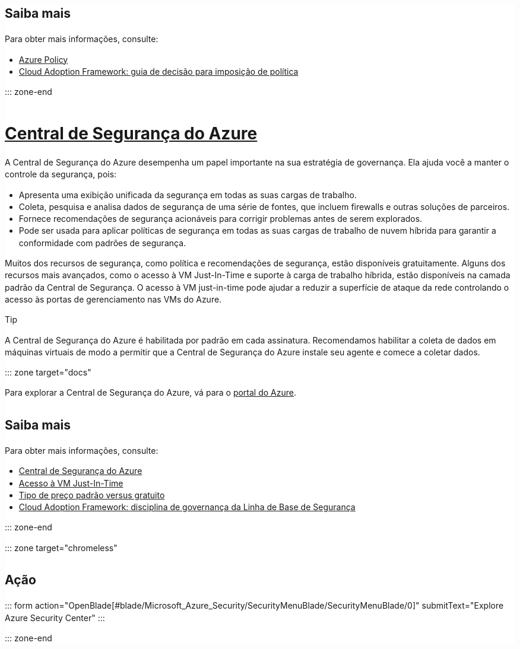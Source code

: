 ## <a name="learn-more"></a>Saiba mais

Para obter mais informações, consulte:

- [Azure Policy](https://docs.microsoft.com/azure/azure-policy)
- [Cloud Adoption Framework: guia de decisão para imposição de política](../../decision-guides/policy-enforcement/index.md)

::: zone-end

# <a name="azure-security-centertabazuresecuritycenter"></a>[Central de Segurança do Azure](#tab/AzureSecurityCenter)

A Central de Segurança do Azure desempenha um papel importante na sua estratégia de governança. Ela ajuda você a manter o controle da segurança, pois:

- Apresenta uma exibição unificada da segurança em todas as suas cargas de trabalho.
- Coleta, pesquisa e analisa dados de segurança de uma série de fontes, que incluem firewalls e outras soluções de parceiros.
- Fornece recomendações de segurança acionáveis para corrigir problemas antes de serem explorados.
- Pode ser usada para aplicar políticas de segurança em todas as suas cargas de trabalho de nuvem híbrida para garantir a conformidade com padrões de segurança.

Muitos dos recursos de segurança, como política e recomendações de segurança, estão disponíveis gratuitamente. Alguns dos recursos mais avançados, como o acesso à VM Just-In-Time e suporte à carga de trabalho híbrida, estão disponíveis na camada padrão da Central de Segurança. O acesso à VM just-in-time pode ajudar a reduzir a superfície de ataque da rede controlando o acesso às portas de gerenciamento nas VMs do Azure.

> [!TIP]
> A Central de Segurança do Azure é habilitada por padrão em cada assinatura. Recomendamos habilitar a coleta de dados em máquinas virtuais de modo a permitir que a Central de Segurança do Azure instale seu agente e comece a coletar dados.

::: zone target="docs"

Para explorar a Central de Segurança do Azure, vá para o [portal do Azure](https://portal.azure.com/#blade/Microsoft_Azure_Security/SecurityMenuBlade/SecurityMenuBlade/0).

## <a name="learn-more"></a>Saiba mais

Para obter mais informações, consulte:

- [Central de Segurança do Azure](https://docs.microsoft.com/azure/security-center)
- [Acesso à VM Just-In-Time](https://docs.microsoft.com/azure/security-center/security-center-just-in-time#how-does-just-in-time-access-work)
- [Tipo de preço padrão versus gratuito](https://azure.microsoft.com/pricing/details/security-center)
- [Cloud Adoption Framework: disciplina de governança da Linha de Base de Segurança](../../govern/security-baseline/index.md)

::: zone-end

::: zone target="chromeless"

## <a name="action"></a>Ação

::: form action="OpenBlade[#blade/Microsoft_Azure_Security/SecurityMenuBlade/SecurityMenuBlade/0]" submitText="Explore Azure Security Center" :::

::: zone-end
